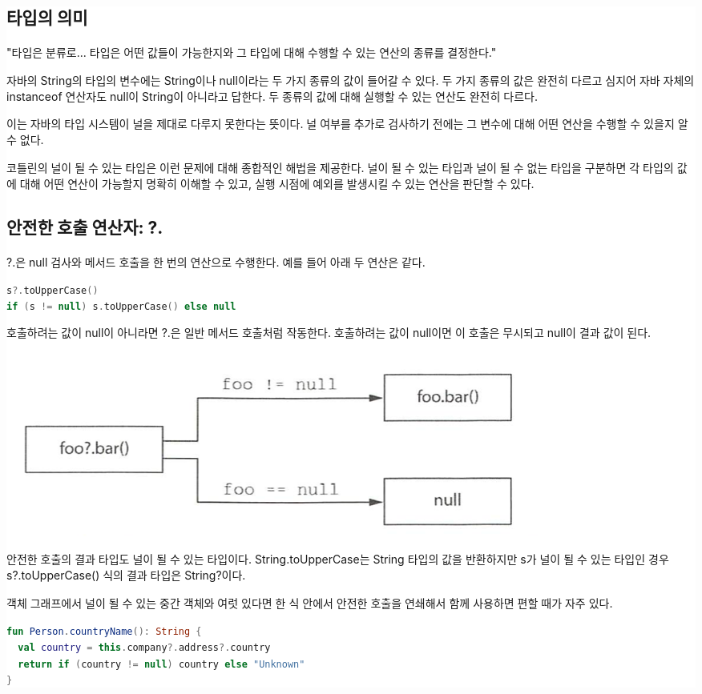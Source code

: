 

## 타입의 의미

"타입은 분류로... 타입은 어떤 값들이 가능한지와 그 타입에 대해 수행할 수 있는 연산의 종류를 결정한다."

자바의 String의 타입의 변수에는 String이나 null이라는 두 가지 종류의 값이 들어갈 수 있다. 두 가지 종류의 값은 완전히 다르고 심지어 자바 자체의 instanceof 연산자도 null이 String이 아니라고 답한다. 두 종류의 값에 대해 실행할 수 있는 연산도 완전히 다르다.

이는 자바의 타입 시스템이 널을 제대로 다루지 못한다는 뜻이다. 널 여부를 추가로 검사하기 전에는 그 변수에 대해 어떤 연산을 수행할 수 있을지 알 수 없다.

코틀린의 널이 될 수 있는 타입은 이런 문제에 대해 종합적인 해법을 제공한다. 널이 될 수 있는 타입과 널이 될 수 없는 타입을 구분하면 각 타입의 값에 대해 어떤 연산이 가능할지 명확히 이해할 수 있고, 실행 시점에 예외를 발생시킬 수 있는 연산을 판단할 수 있다.



## 안전한 호출 연산자: ?.

?.은 null 검사와 메서드 호출을 한 번의 연산으로 수행한다. 예를 들어 아래 두 연산은 같다.

```kotlin
s?.toUpperCase()
if (s != null) s.toUpperCase() else null
```



호출하려는 값이 null이 아니라면 ?.은 일반 메서드 호출처럼 작동한다. 호출하려는 값이 null이면 이 호출은 무시되고 null이 결과 값이 된다.

![image-20220804050109721](images/image-20220804050109721.png)



안전한 호출의 결과 타입도 널이 될 수 있는 타입이다. String.toUpperCase는 String 타입의 값을 반환하지만 s가 널이 될 수 있는 타입인 경우 s?.toUpperCase() 식의 결과 타입은 String?이다.



객체 그래프에서 널이 될 수 있는 중간 객체와 여럿 있다면 한 식 안에서 안전한 호출을 연쇄해서 함께 사용하면 편할 때가 자주 있다.

``` kotlin
fun Person.countryName(): String {
  val country = this.company?.address?.country
  return if (country != null) country else "Unknown"
}
```

